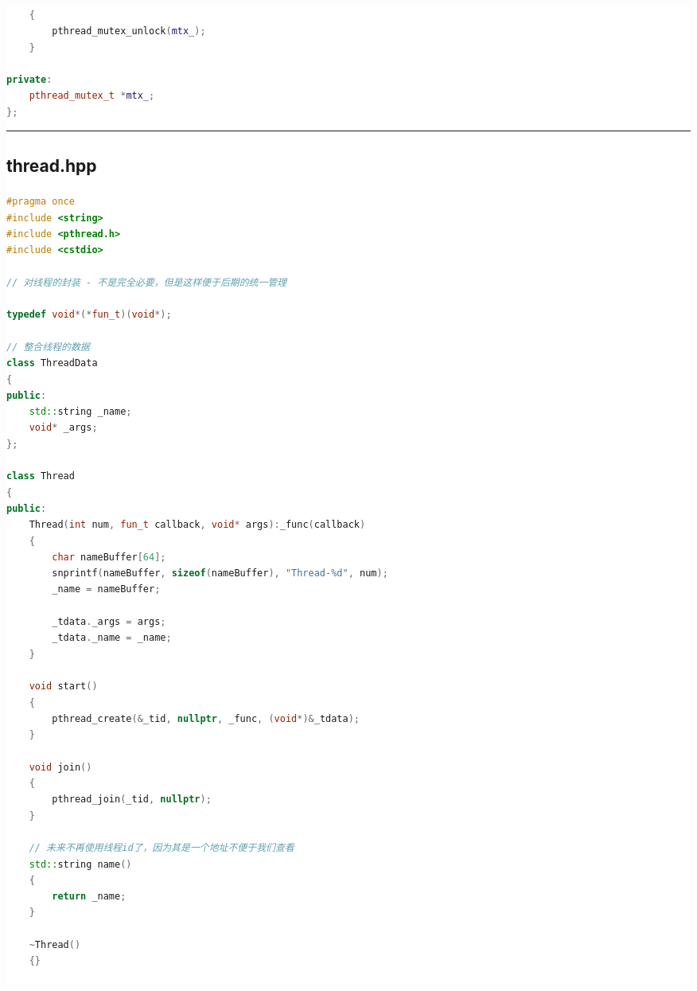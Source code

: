 ```c++
    {
        pthread_mutex_unlock(mtx_);
    }
 
private:
    pthread_mutex_t *mtx_;
};
```

---

## **thread.hpp**

```c++
#pragma once
#include <string>
#include <pthread.h>
#include <cstdio>
 
// 对线程的封装 - 不是完全必要，但是这样便于后期的统一管理
 
typedef void*(*fun_t)(void*);
 
// 整合线程的数据
class ThreadData
{
public:
    std::string _name;
    void* _args;
};
 
class Thread
{
public:
    Thread(int num, fun_t callback, void* args):_func(callback)
    {
        char nameBuffer[64];
        snprintf(nameBuffer, sizeof(nameBuffer), "Thread-%d", num);
        _name = nameBuffer;
 
        _tdata._args = args;
        _tdata._name = _name;
    }
 
    void start()
    {
        pthread_create(&_tid, nullptr, _func, (void*)&_tdata);
    }
 
    void join()
    {
        pthread_join(_tid, nullptr);
    }
 
    // 未来不再使用线程id了，因为其是一个地址不便于我们查看
    std::string name()
    {
        return _name;
    }
    
    ~Thread()
    {}
 
```